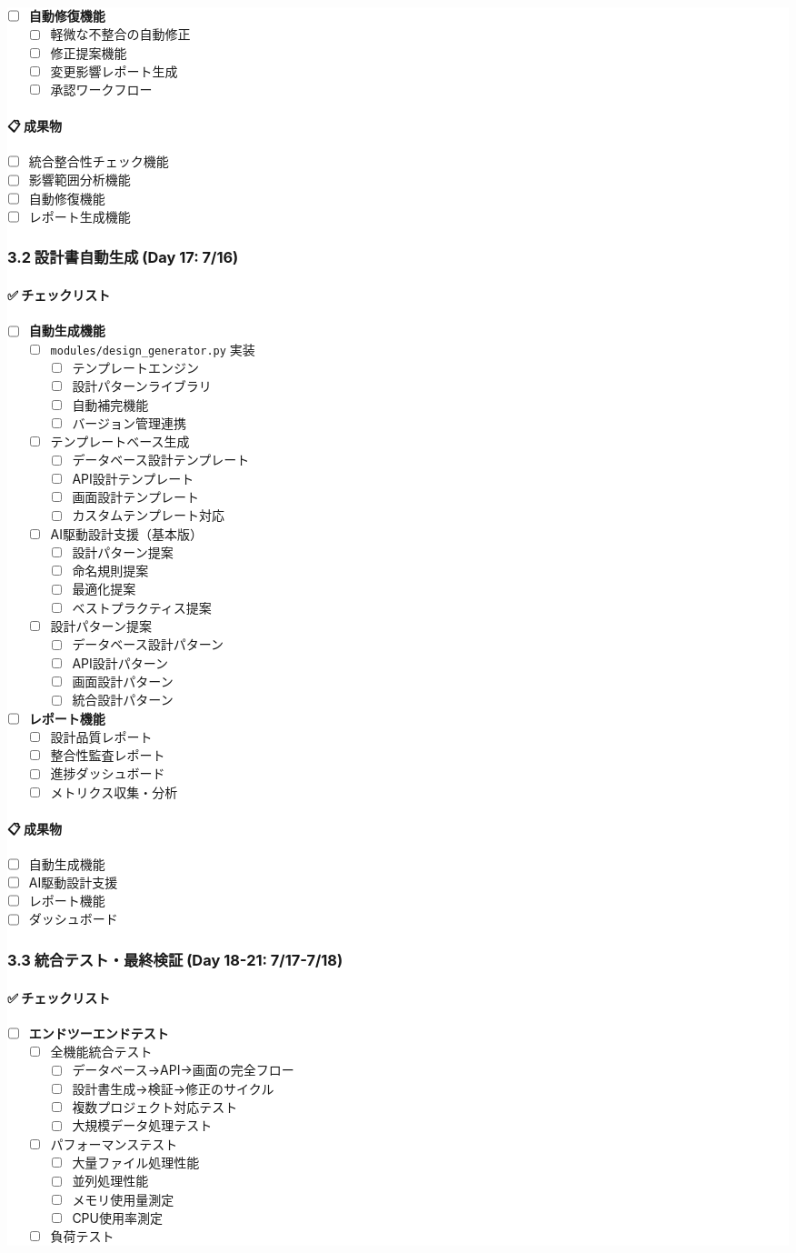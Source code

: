 - [ ] **自動修復機能**
  - [ ] 軽微な不整合の自動修正
  - [ ] 修正提案機能
  - [ ] 変更影響レポート生成
  - [ ] 承認ワークフロー

#### 📋 成果物
- [ ] 統合整合性チェック機能
- [ ] 影響範囲分析機能
- [ ] 自動修復機能
- [ ] レポート生成機能

### 3.2 設計書自動生成 (Day 17: 7/16)

#### ✅ チェックリスト
- [ ] **自動生成機能**
  - [ ] `modules/design_generator.py` 実装
    - [ ] テンプレートエンジン
    - [ ] 設計パターンライブラリ
    - [ ] 自動補完機能
    - [ ] バージョン管理連携
  - [ ] テンプレートベース生成
    - [ ] データベース設計テンプレート
    - [ ] API設計テンプレート
    - [ ] 画面設計テンプレート
    - [ ] カスタムテンプレート対応
  - [ ] AI駆動設計支援（基本版）
    - [ ] 設計パターン提案
    - [ ] 命名規則提案
    - [ ] 最適化提案
    - [ ] ベストプラクティス提案
  - [ ] 設計パターン提案
    - [ ] データベース設計パターン
    - [ ] API設計パターン
    - [ ] 画面設計パターン
    - [ ] 統合設計パターン

- [ ] **レポート機能**
  - [ ] 設計品質レポート
  - [ ] 整合性監査レポート
  - [ ] 進捗ダッシュボード
  - [ ] メトリクス収集・分析

#### 📋 成果物
- [ ] 自動生成機能
- [ ] AI駆動設計支援
- [ ] レポート機能
- [ ] ダッシュボード

### 3.3 統合テスト・最終検証 (Day 18-21: 7/17-7/18)

#### ✅ チェックリスト
- [ ] **エンドツーエンドテスト**
  - [ ] 全機能統合テスト
    - [ ] データベース→API→画面の完全フロー
    - [ ] 設計書生成→検証→修正のサイクル
    - [ ] 複数プロジェクト対応テスト
    - [ ] 大規模データ処理テスト
  - [ ] パフォーマンステスト
    - [ ] 大量ファイル処理性能
    - [ ] 並列処理性能
    - [ ] メモリ使用量測定
    - [ ] CPU使用率測定
  - [ ] 負荷テスト